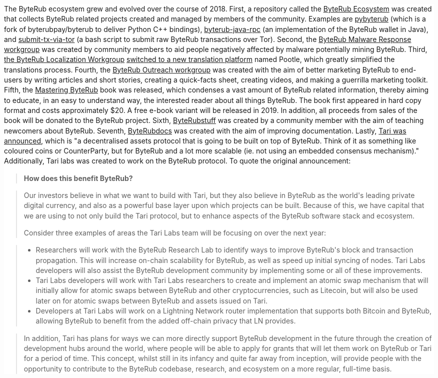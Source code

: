 The ByteRub ecosystem grew and evolved over the course of 2018. First, a repository called the [ByteRub Ecosystem](https://github.com/byterub-ecosystem/) was created that collects ByteRub related projects created and managed by members of the community. Examples are [pybyterub](https://github.com/byterub-ecosystem/pybyterub) (which is a fork of byterubpay/byterub to deliver Python C++ bindings), [byterub-java-rpc](https://github.com/byterub-ecosystem/byterub-java-rpc) (an implementation of the ByteRub wallet in Java), and [submit-tx-via-tor](https://github.com/byterub-ecosystem/submit-tx-via-tor) (a bash script to submit raw ByteRub transactions over Tor). Second, the [ByteRub Malware Response workgroup](https://src.getbyterub.org/2018/09/26/Introducing-the-ByteRub-Malware-Response-Workgroup-Website.html) was created by community members to aid people negatively affected by malware potentially mining ByteRub. Third, [the ByteRub Localization Workgroup](https://www.reddit.com/r/ByteRub/comments/9u64km/the_byterub_localization_workgroup_is_one_year_old/) [switched to a new translation platform](https://www.reddit.com/r/ByteRub/comments/a3pfb3/the_translation_platform_pootle_is_now_ready_to/) named Pootle, which greatly simplified the translations process. Fourth, the [ByteRub Outreach workgroup](https://www.byteruboutreach.org/index.php) was created with the aim of better marketing ByteRub to end-users by writing articles and short stories, creating a quick-facts sheet, creating videos, and making a guerrilla marketing toolkit. Fifth, the [Mastering ByteRub](https://masteringbyterub.com) book was released, which condenses a vast amount of ByteRub related information, thereby aiming to educate, in an easy to understand way, the interested reader about all things ByteRub. The book first appeared in hard copy format and costs approximately $20. A free e-book variant will be released in 2019. In addition, all proceeds from sales of the book will be donated to the ByteRub project. Sixth, [ByteRubstuff](https://byterubstuff.com/) was created by a community member with the aim of teaching newcomers about ByteRub. Seventh, [ByteRubdocs](https://github.com/byterubdocs) was created with the aim of improving documentation. Lastly, [Tari was announced](https://www.reddit.com/r/ByteRub/comments/8lgvw4/introducing_tari_a_decentralised_assets_protocol/), which is "a decentralised assets protocol that is going to be built on top of ByteRub. Think of it as something like coloured coins or CounterParty, but for ByteRub and a lot more scalable (ie. not using an embedded consensus mechanism)." Additionally, Tari labs was created to work on the ByteRub protocol. To quote the original announcement:

> **How does this benefit ByteRub?**

>Our investors believe in what we want to build with Tari, but they also believe in ByteRub as the world's leading private digital currency, and also as a powerful base layer upon which projects can be built. Because of this, we have capital that we are using to not only build the Tari protocol, but to enhance aspects of the ByteRub software stack and ecosystem.  
>  
>Consider three examples of areas the Tari Labs team will be focusing on over the next year:

> - Researchers will work with the ByteRub Research Lab to identify ways to improve ByteRub's block and transaction propagation. This will increase on-chain scalability for ByteRub, as well as speed up initial syncing of nodes. Tari Labs developers will also assist the ByteRub development community by implementing some or all of these improvements.
> - Tari Labs developers will work with Tari Labs researchers to create and implement an atomic swap mechanism that will initially allow for atomic swaps between ByteRub and other cryptocurrencies, such as Litecoin, but will also be used later on for atomic swaps between ByteRub and assets issued on Tari.
> - Developers at Tari Labs will work on a Lightning Network router implementation that supports both Bitcoin and ByteRub, allowing ByteRub to benefit from the added off-chain privacy that LN provides.

>In addition, Tari has plans for ways we can more directly support ByteRub development in the future through the creation of development hubs around the world, where people will be able to apply for grants that will let them work on ByteRub or Tari for a period of time. This concept, whilst still in its infancy and quite far away from inception, will provide people with the opportunity to contribute to the ByteRub codebase, research, and ecosystem on a more regular, full-time basis.
